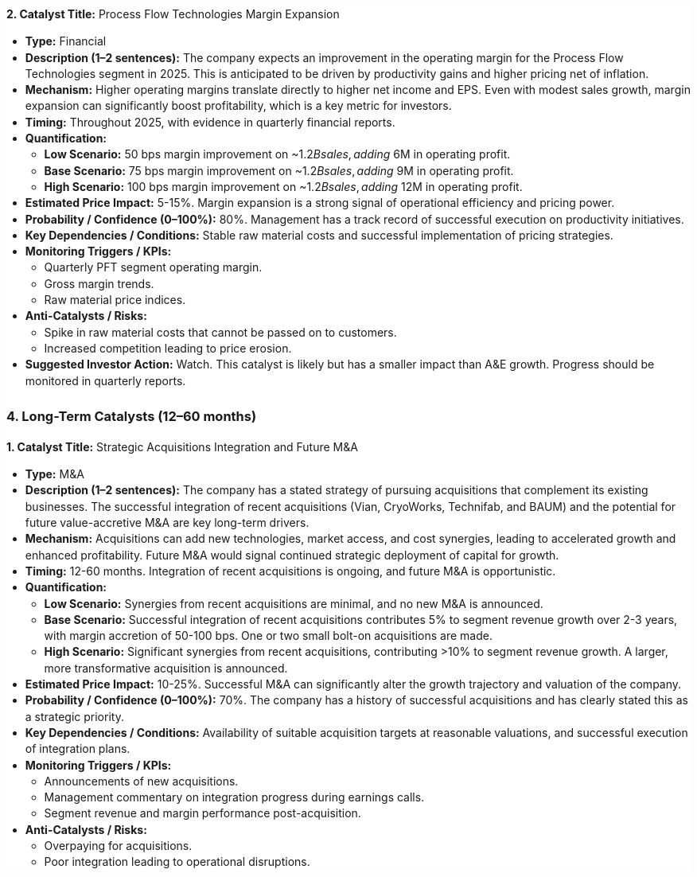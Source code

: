**2. Catalyst Title:** Process Flow Technologies Margin Expansion

*   **Type:** Financial
*   **Description (1–2 sentences):** The company expects an improvement in the operating margin for the Process Flow Technologies segment in 2025. This is anticipated to be driven by productivity gains and higher pricing net of inflation.
*   **Mechanism:** Higher operating margins translate directly to higher net income and EPS. Even with modest sales growth, margin expansion can significantly boost profitability, which is a key metric for investors.
*   **Timing:** Throughout 2025, with evidence in quarterly financial reports.
*   **Quantification:**
    *   **Low Scenario:** 50 bps margin improvement on ~$1.2B sales, adding ~$6M in operating profit.
    *   **Base Scenario:** 75 bps margin improvement on ~$1.2B sales, adding ~$9M in operating profit.
    *   **High Scenario:** 100 bps margin improvement on ~$1.2B sales, adding ~$12M in operating profit.
*   **Estimated Price Impact:** 5-15%. Margin expansion is a strong signal of operational efficiency and pricing power.
*   **Probability / Confidence (0–100%):** 80%. Management has a track record of successful execution on productivity initiatives.
*   **Key Dependencies / Conditions:** Stable raw material costs and successful implementation of pricing strategies.
*   **Monitoring Triggers / KPIs:**
    *   Quarterly PFT segment operating margin.
    *   Gross margin trends.
    *   Raw material price indices.
*   **Anti-Catalysts / Risks:**
    *   Spike in raw material costs that cannot be passed on to customers.
    *   Increased competition leading to price erosion.
*   **Suggested Investor Action:** Watch. This catalyst is likely but has a smaller impact than A&E growth. Progress should be monitored in quarterly reports.

### **4. Long-Term Catalysts (12–60 months)**

**1. Catalyst Title:** Strategic Acquisitions Integration and Future M&A

*   **Type:** M&A
*   **Description (1–2 sentences):** The company has a stated strategy of pursuing acquisitions that complement its existing businesses. The successful integration of recent acquisitions (Vian, CryoWorks, Technifab, and BAUM) and the potential for future value-accretive M&A are key long-term drivers.
*   **Mechanism:** Acquisitions can add new technologies, market access, and cost synergies, leading to accelerated growth and enhanced profitability. Future M&A would signal continued strategic deployment of capital for growth.
*   **Timing:** 12-60 months. Integration of recent acquisitions is ongoing, and future M&A is opportunistic.
*   **Quantification:**
    *   **Low Scenario:** Synergies from recent acquisitions are minimal, and no new M&A is announced.
    *   **Base Scenario:** Successful integration of recent acquisitions contributes 5% to segment revenue growth over 2-3 years, with margin accretion of 50-100 bps. One or two small bolt-on acquisitions are made.
    *   **High Scenario:** Significant synergies from recent acquisitions, contributing >10% to segment revenue growth. A larger, more transformative acquisition is announced.
*   **Estimated Price Impact:** 10-25%. Successful M&A can significantly alter the growth trajectory and valuation of the company.
*   **Probability / Confidence (0–100%):** 70%. The company has a history of successful acquisitions and has clearly stated this as a strategic priority.
*   **Key Dependencies / Conditions:** Availability of suitable acquisition targets at reasonable valuations, and successful execution of integration plans.
*   **Monitoring Triggers / KPIs:**
    *   Announcements of new acquisitions.
    *   Management commentary on integration progress during earnings calls.
    *   Segment revenue and margin performance post-acquisition.
*   **Anti-Catalysts / Risks:**
    *   Overpaying for acquisitions.
    *   Poor integration leading to operational disruptions.